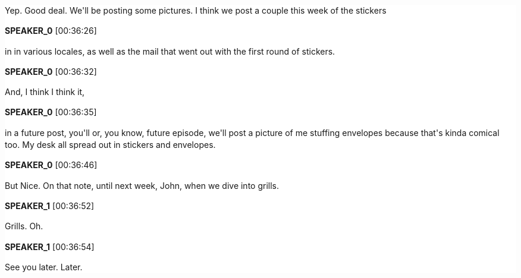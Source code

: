 Yep. Good deal. We'll be posting some pictures. I think we post a couple this week of the stickers

**SPEAKER_0** [00:36:26]

in in various locales, as well as the mail that went out with the first round of stickers.

**SPEAKER_0** [00:36:32]

And, I think I think it,

**SPEAKER_0** [00:36:35]

in a future post, you'll or, you know, future episode, we'll post a picture of me stuffing envelopes because that's kinda comical too. My desk all spread out in stickers and envelopes.

**SPEAKER_0** [00:36:46]

But Nice. On that note, until next week, John, when we dive into grills.

**SPEAKER_1** [00:36:52]

Grills. Oh.

**SPEAKER_1** [00:36:54]

See you later. Later.

